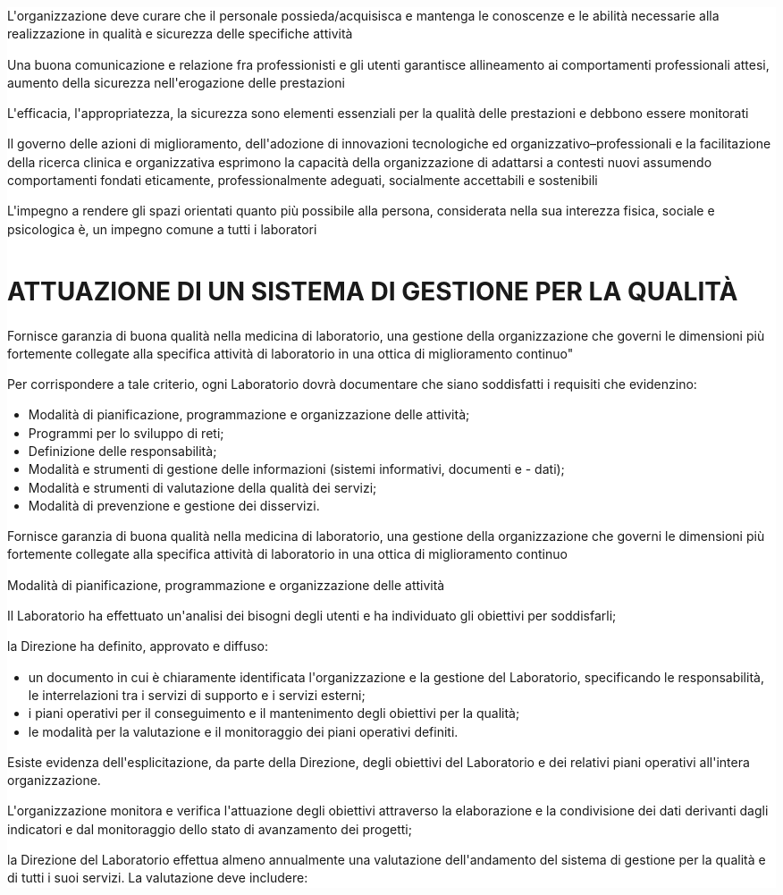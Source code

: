 L'organizzazione deve curare che il personale possieda/acquisisca e mantenga le conoscenze e le abilità necessarie alla realizzazione in qualità e sicurezza delle specifiche attività

Una buona comunicazione e relazione fra professionisti e gli utenti garantisce allineamento ai comportamenti professionali attesi, aumento della sicurezza nell'erogazione delle prestazioni

L'efficacia, l'appropriatezza, la sicurezza sono elementi essenziali per la qualità delle prestazioni e debbono essere monitorati

Il governo delle azioni di miglioramento, dell'adozione di innovazioni tecnologiche ed organizzativo–professionali e la facilitazione della ricerca clinica e organizzativa esprimono la capacità della organizzazione di adattarsi a contesti nuovi assumendo comportamenti fondati eticamente, professionalmente adeguati, socialmente accettabili e sostenibili

L'impegno a rendere gli spazi orientati quanto più possibile alla persona, considerata nella sua interezza fisica, sociale e psicologica è, un impegno comune a tutti i laboratori

# ATTUAZIONE DI UN SISTEMA DI GESTIONE PER LA QUALITÀ
Fornisce garanzia di buona qualità nella medicina di laboratorio, una gestione della organizzazione che governi le dimensioni più fortemente collegate alla specifica attività di laboratorio in una ottica di miglioramento continuo"

Per corrispondere a tale criterio, ogni Laboratorio dovrà documentare che siano soddisfatti i requisiti che evidenzino:
- Modalità di pianificazione, programmazione e organizzazione delle attività;
- Programmi per lo sviluppo di reti;
- Definizione delle responsabilità;
- Modalità e strumenti di gestione delle informazioni (sistemi informativi, documenti e - dati);
- Modalità e strumenti di valutazione della qualità dei servizi;
- Modalità di prevenzione e gestione dei disservizi.

Fornisce garanzia di buona qualità nella medicina di laboratorio, una gestione della organizzazione che governi le dimensioni più fortemente collegate alla specifica attività di laboratorio in una ottica di miglioramento continuo

Modalità di pianificazione, programmazione e organizzazione delle attività

Il Laboratorio ha effettuato un'analisi dei bisogni degli utenti e ha individuato gli obiettivi per soddisfarli;

la Direzione ha definito, approvato e diffuso:
- un documento in cui è chiaramente identificata l'organizzazione e la gestione del Laboratorio, specificando le responsabilità, le interrelazioni tra i servizi di supporto e i servizi esterni;
- i piani operativi per il conseguimento e il mantenimento degli obiettivi per la qualità;
- le modalità per la valutazione e il monitoraggio dei piani operativi definiti.

Esiste evidenza dell'esplicitazione, da parte della Direzione, degli obiettivi del Laboratorio e dei relativi piani operativi all'intera organizzazione.

L'organizzazione monitora e verifica l'attuazione degli obiettivi attraverso la elaborazione e la condivisione dei dati derivanti dagli indicatori e dal monitoraggio dello stato di avanzamento dei progetti;

la Direzione del Laboratorio effettua almeno annualmente una valutazione dell'andamento del sistema di gestione per la qualità e di tutti i suoi servizi. La valutazione deve includere:
